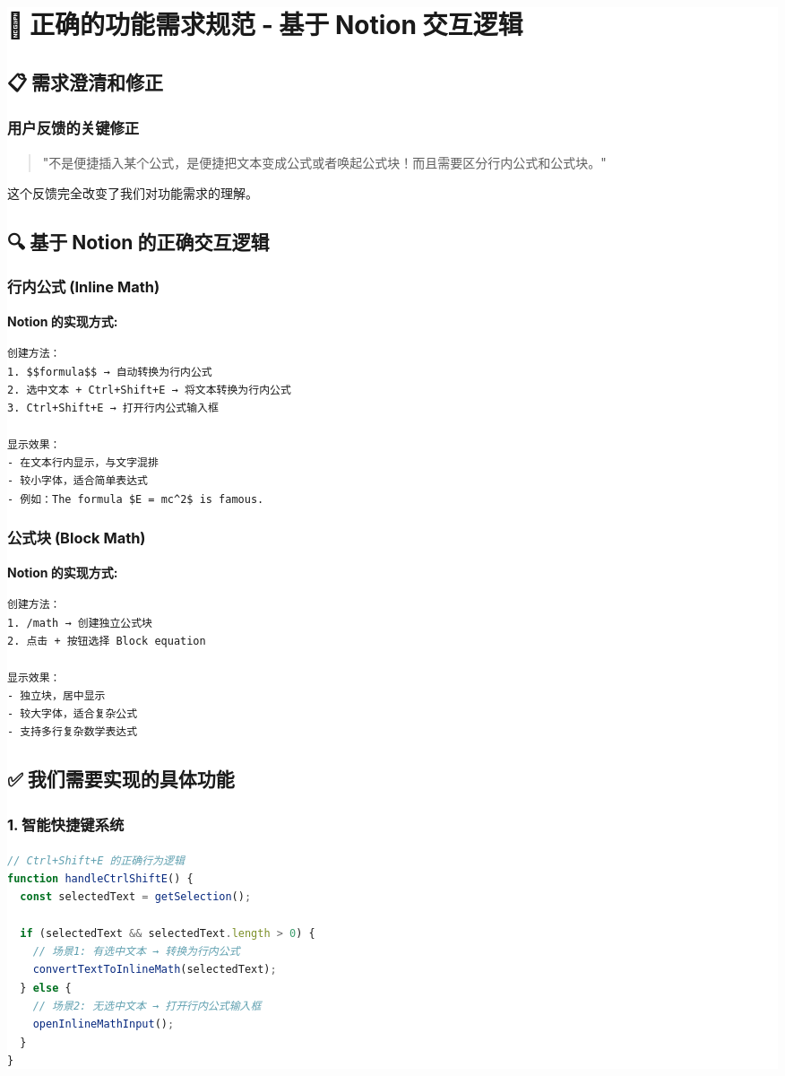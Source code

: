 # 🎯 正确的功能需求规范 - 基于 Notion 交互逻辑

## 📋 需求澄清和修正

### 用户反馈的关键修正
> "不是便捷插入某个公式，是便捷把文本变成公式或者唤起公式块！而且需要区分行内公式和公式块。"

这个反馈完全改变了我们对功能需求的理解。

## 🔍 基于 Notion 的正确交互逻辑

### 行内公式 (Inline Math)
**Notion 的实现方式:**
```
创建方法：
1. $$formula$$ → 自动转换为行内公式
2. 选中文本 + Ctrl+Shift+E → 将文本转换为行内公式  
3. Ctrl+Shift+E → 打开行内公式输入框

显示效果：
- 在文本行内显示，与文字混排
- 较小字体，适合简单表达式
- 例如：The formula $E = mc^2$ is famous.
```

### 公式块 (Block Math)  
**Notion 的实现方式:**
```
创建方法：
1. /math → 创建独立公式块
2. 点击 + 按钮选择 Block equation

显示效果：
- 独立块，居中显示
- 较大字体，适合复杂公式
- 支持多行复杂数学表达式
```

## ✅ 我们需要实现的具体功能

### 1. 智能快捷键系统
```typescript
// Ctrl+Shift+E 的正确行为逻辑
function handleCtrlShiftE() {
  const selectedText = getSelection();
  
  if (selectedText && selectedText.length > 0) {
    // 场景1: 有选中文本 → 转换为行内公式
    convertTextToInlineMath(selectedText);
  } else {
    // 场景2: 无选中文本 → 打开行内公式输入框
    openInlineMathInput();
  }
}
```
